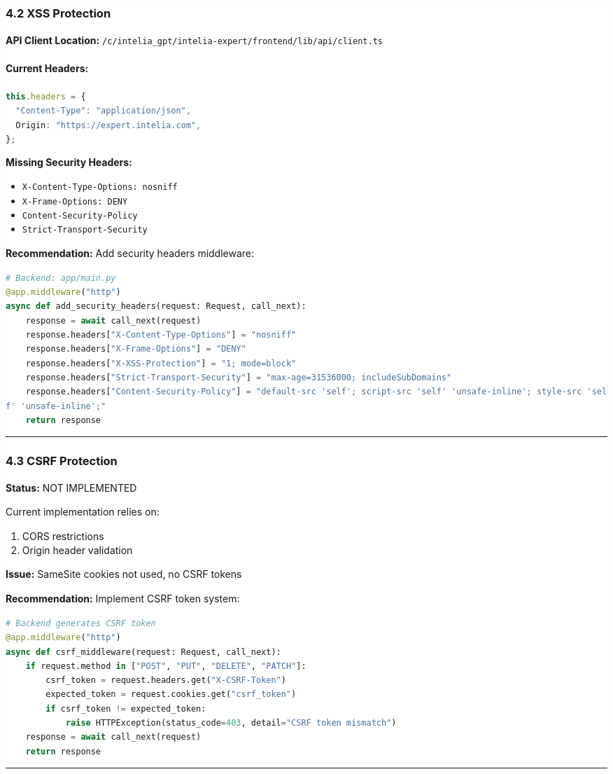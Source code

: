 
### 4.2 XSS Protection

**API Client Location:** `/c/intelia_gpt/intelia-expert/frontend/lib/api/client.ts`

#### Current Headers:
```typescript
this.headers = {
  "Content-Type": "application/json",
  Origin: "https://expert.intelia.com",
};
```

**Missing Security Headers:**
- `X-Content-Type-Options: nosniff`
- `X-Frame-Options: DENY`
- `Content-Security-Policy`
- `Strict-Transport-Security`

**Recommendation:** Add security headers middleware:
```python
# Backend: app/main.py
@app.middleware("http")
async def add_security_headers(request: Request, call_next):
    response = await call_next(request)
    response.headers["X-Content-Type-Options"] = "nosniff"
    response.headers["X-Frame-Options"] = "DENY"
    response.headers["X-XSS-Protection"] = "1; mode=block"
    response.headers["Strict-Transport-Security"] = "max-age=31536000; includeSubDomains"
    response.headers["Content-Security-Policy"] = "default-src 'self'; script-src 'self' 'unsafe-inline'; style-src 'self' 'unsafe-inline';"
    return response
```

---

### 4.3 CSRF Protection

**Status:** NOT IMPLEMENTED

Current implementation relies on:
1. CORS restrictions
2. Origin header validation

**Issue:** SameSite cookies not used, no CSRF tokens

**Recommendation:**
Implement CSRF token system:
```python
# Backend generates CSRF token
@app.middleware("http")
async def csrf_middleware(request: Request, call_next):
    if request.method in ["POST", "PUT", "DELETE", "PATCH"]:
        csrf_token = request.headers.get("X-CSRF-Token")
        expected_token = request.cookies.get("csrf_token")
        if csrf_token != expected_token:
            raise HTTPException(status_code=403, detail="CSRF token mismatch")
    response = await call_next(request)
    return response
```

---